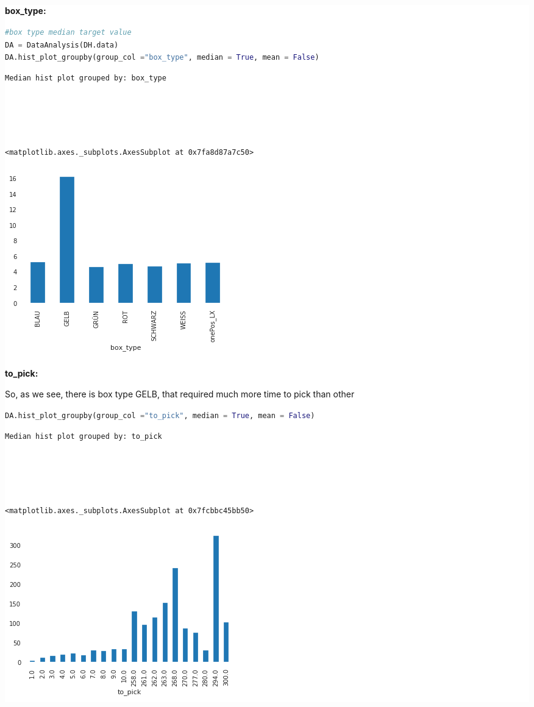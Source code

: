 **box_type:**


```python
#box type median target value
DA = DataAnalysis(DH.data)
DA.hist_plot_groupby(group_col ="box_type", median = True, mean = False)
```

    Median hist plot grouped by: box_type





    <matplotlib.axes._subplots.AxesSubplot at 0x7fa8d87a7c50>




![png](output_18_2.png)


**to_pick:**

So, as we see, there is box type GELB, that required much more time to pick than other


```python
DA.hist_plot_groupby(group_col ="to_pick", median = True, mean = False)
```

    Median hist plot grouped by: to_pick





    <matplotlib.axes._subplots.AxesSubplot at 0x7fcbbc45bb50>




![png](output_21_2.png)
